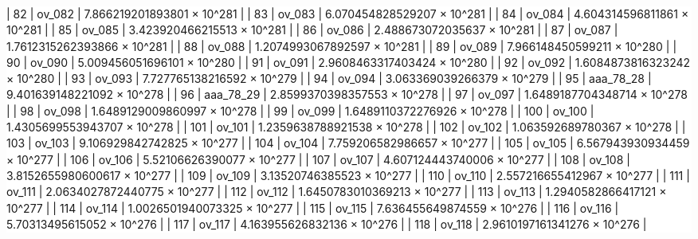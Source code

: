 | 82 | ov_082 | 7.866219201893801 × 10^281 |
| 83 | ov_083 | 6.070454828529207 × 10^281 |
| 84 | ov_084 | 4.604314596811861 × 10^281 |
| 85 | ov_085 | 3.423920466215513 × 10^281 |
| 86 | ov_086 | 2.488673072035637 × 10^281 |
| 87 | ov_087 | 1.7612315262393866 × 10^281 |
| 88 | ov_088 | 1.2074993067892597 × 10^281 |
| 89 | ov_089 | 7.966148450599211 × 10^280 |
| 90 | ov_090 | 5.009456051696101 × 10^280 |
| 91 | ov_091 | 2.9608463317403424 × 10^280 |
| 92 | ov_092 | 1.6084873816323242 × 10^280 |
| 93 | ov_093 | 7.727765138216592 × 10^279 |
| 94 | ov_094 | 3.063369039266379 × 10^279 |
| 95 | aaa_78_28 | 9.401639148221092 × 10^278 |
| 96 | aaa_78_29 | 2.8599370398357553 × 10^278 |
| 97 | ov_097 | 1.6489187704348714 × 10^278 |
| 98 | ov_098 | 1.6489129009860997 × 10^278 |
| 99 | ov_099 | 1.6489110372276926 × 10^278 |
| 100 | ov_100 | 1.4305699553943707 × 10^278 |
| 101 | ov_101 | 1.2359638788921538 × 10^278 |
| 102 | ov_102 | 1.063592689780367 × 10^278 |
| 103 | ov_103 | 9.106929842742825 × 10^277 |
| 104 | ov_104 | 7.759206582986657 × 10^277 |
| 105 | ov_105 | 6.567943930934459 × 10^277 |
| 106 | ov_106 | 5.52106626390077 × 10^277 |
| 107 | ov_107 | 4.607124443740006 × 10^277 |
| 108 | ov_108 | 3.8152655980600617 × 10^277 |
| 109 | ov_109 | 3.13520746385523 × 10^277 |
| 110 | ov_110 | 2.557216655412967 × 10^277 |
| 111 | ov_111 | 2.0634027872440775 × 10^277 |
| 112 | ov_112 | 1.6450783010369213 × 10^277 |
| 113 | ov_113 | 1.2940582866417121 × 10^277 |
| 114 | ov_114 | 1.0026501940073325 × 10^277 |
| 115 | ov_115 | 7.636455649874559 × 10^276 |
| 116 | ov_116 | 5.70313495615052 × 10^276 |
| 117 | ov_117 | 4.163955626832136 × 10^276 |
| 118 | ov_118 | 2.9610197161341276 × 10^276 |